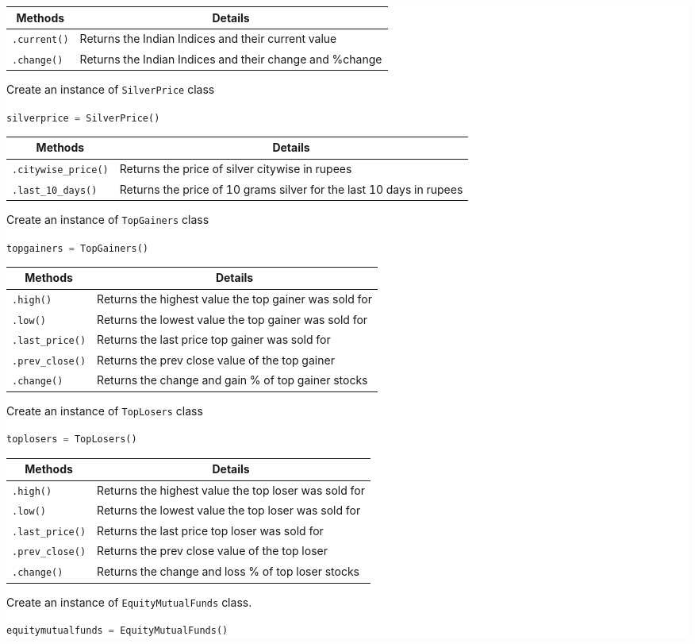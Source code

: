 | Methods      | Details                                                 |
| ------------ | ------------------------------------------------------- |
| `.current()` | Returns the Indian Indices and their current value      |
| `.change()`  | Returns the Indian Indices and their change and %change |

Create an instance of `SilverPrice` class

```python
silverprice = SilverPrice()
```

| Methods             | Details                                                             |
| ------------------- | ------------------------------------------------------------------- |
| `.citywise_price()` | Returns the price of silver citywise in rupees                      |
| `.last_10_days()`   | Returns the price of 10 grams silver for the last 10 days in rupees |

Create an instance of `TopGainers` class

```python
topgainers = TopGainers()
```

| Methods         | Details                                               |
| --------------- | ----------------------------------------------------- |
| `.high()`       | Returns the highest value the top gainer was sold for |
| `.low()`        | Returns the lowest value the top gainer was sold for  |
| `.last_price()` | Returns the last price top gainer was sold for        |
| `.prev_close()` | Returns the prev close value of the top gainer        |
| `.change()`     | Returns the change and gain % of top gainer stocks    |

Create an instance of `TopLosers` class

```python
toplosers = TopLosers()
```

| Methods         | Details                                              |
| --------------- | ---------------------------------------------------- |
| `.high()`       | Returns the highest value the top loser was sold for |
| `.low()`        | Returns the lowest value the top loser was sold for  |
| `.last_price()` | Returns the last price top loser was sold for        |
| `.prev_close()` | Returns the prev close value of the top loser        |
| `.change()`     | Returns the change and loss % of top loser stocks    |

Create an instance of `EquityMutualFunds` class.

```python
equitymutualfunds = EquityMutualFunds()
```
